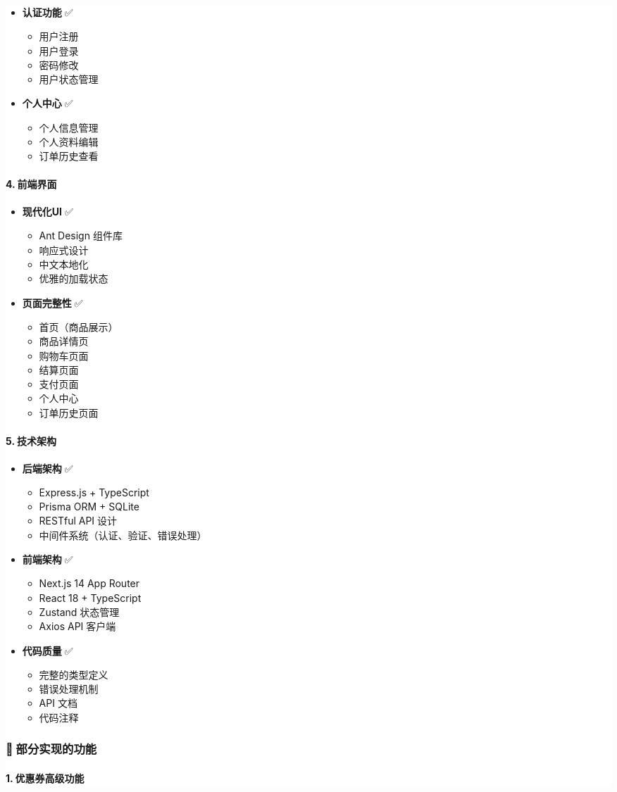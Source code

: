 - **认证功能** ✅

  - 用户注册
  - 用户登录
  - 密码修改
  - 用户状态管理

- **个人中心** ✅
  - 个人信息管理
  - 个人资料编辑
  - 订单历史查看

#### 4. 前端界面

- **现代化UI** ✅

  - Ant Design 组件库
  - 响应式设计
  - 中文本地化
  - 优雅的加载状态

- **页面完整性** ✅
  - 首页（商品展示）
  - 商品详情页
  - 购物车页面
  - 结算页面
  - 支付页面
  - 个人中心
  - 订单历史页面

#### 5. 技术架构

- **后端架构** ✅

  - Express.js + TypeScript
  - Prisma ORM + SQLite
  - RESTful API 设计
  - 中间件系统（认证、验证、错误处理）

- **前端架构** ✅

  - Next.js 14 App Router
  - React 18 + TypeScript
  - Zustand 状态管理
  - Axios API 客户端

- **代码质量** ✅
  - 完整的类型定义
  - 错误处理机制
  - API 文档
  - 代码注释

### 🔄 部分实现的功能

#### 1. 优惠券高级功能
